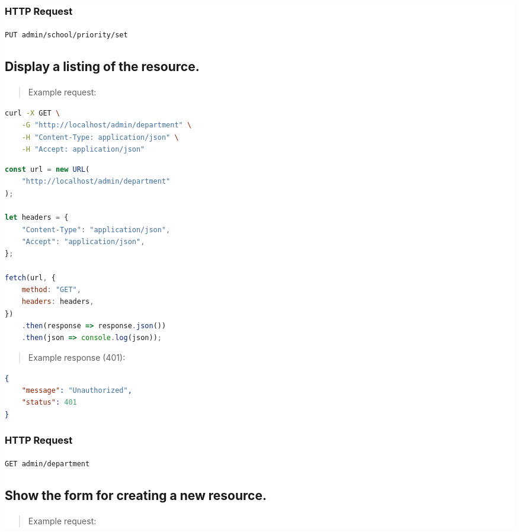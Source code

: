 

### HTTP Request
`PUT admin/school/priority/set`





## Display a listing of the resource.

> Example request:

```bash
curl -X GET \
    -G "http://localhost/admin/department" \
    -H "Content-Type: application/json" \
    -H "Accept: application/json"
```

```javascript
const url = new URL(
    "http://localhost/admin/department"
);

let headers = {
    "Content-Type": "application/json",
    "Accept": "application/json",
};

fetch(url, {
    method: "GET",
    headers: headers,
})
    .then(response => response.json())
    .then(json => console.log(json));
```


> Example response (401):

```json
{
    "message": "Unauthorized",
    "status": 401
}
```

### HTTP Request
`GET admin/department`





## Show the form for creating a new resource.

> Example request:
